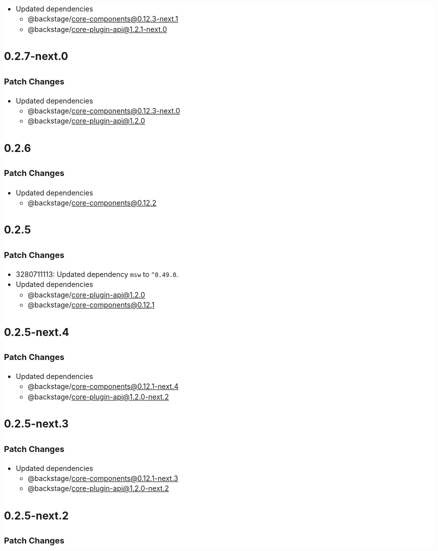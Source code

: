 - Updated dependencies
  - @backstage/core-components@0.12.3-next.1
  - @backstage/core-plugin-api@1.2.1-next.0

## 0.2.7-next.0

### Patch Changes

- Updated dependencies
  - @backstage/core-components@0.12.3-next.0
  - @backstage/core-plugin-api@1.2.0

## 0.2.6

### Patch Changes

- Updated dependencies
  - @backstage/core-components@0.12.2

## 0.2.5

### Patch Changes

- 3280711113: Updated dependency `msw` to `^0.49.0`.
- Updated dependencies
  - @backstage/core-plugin-api@1.2.0
  - @backstage/core-components@0.12.1

## 0.2.5-next.4

### Patch Changes

- Updated dependencies
  - @backstage/core-components@0.12.1-next.4
  - @backstage/core-plugin-api@1.2.0-next.2

## 0.2.5-next.3

### Patch Changes

- Updated dependencies
  - @backstage/core-components@0.12.1-next.3
  - @backstage/core-plugin-api@1.2.0-next.2

## 0.2.5-next.2

### Patch Changes
